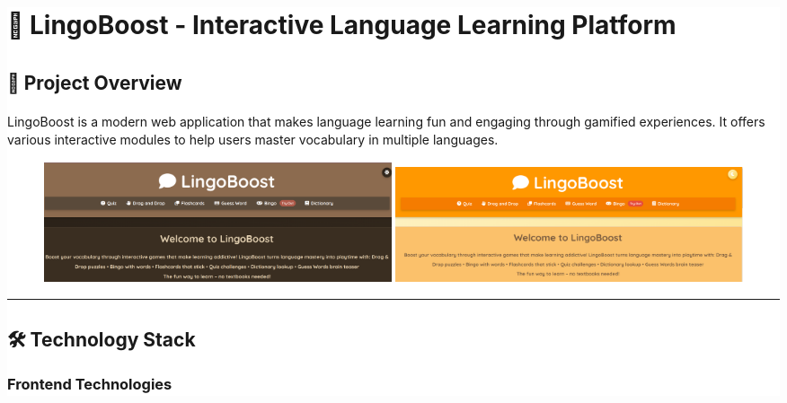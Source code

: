 # 🚀 LingoBoost - Interactive Language Learning Platform

## 🌟 Project Overview

LingoBoost is a modern web application that makes language learning fun and engaging through gamified experiences. It offers various interactive modules to help users master vocabulary in multiple languages.


<p align="center">
  <img src="screenshots/home_dark.png" alt="LingoBoost Homepage Dark Mode" width="45%">
  <img src="screenshots/home_light.png" alt="LingoBoost Homepage Light Mode" width="45%">
</p>


---

## 🛠️ Technology Stack

### Frontend Technologies
